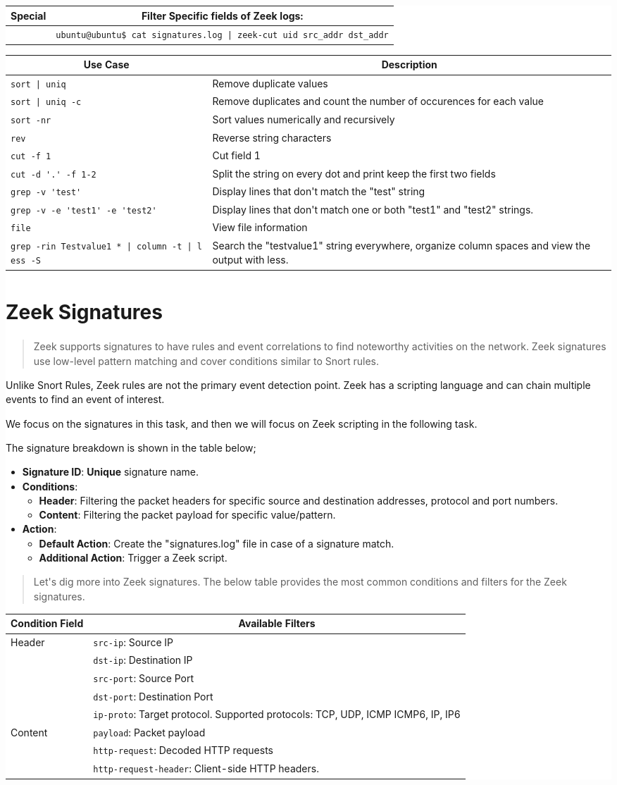 | Special | Filter Specific fields of Zeek logs:                                  |
| ------- | --------------------------------------------------------------------- |
|         | `ubuntu@ubuntu$ cat signatures.log \| zeek-cut uid src_addr dst_addr` |

| Use Case                                         | Description                                                                                      |
| ------------------------------------------------ | ------------------------------------------------------------------------------------------------ |
| `sort \| uniq`                                   | Remove duplicate values                                                                          |
| `sort \| uniq -c`                                | Remove duplicates and count the number of occurences for each value                              |
| `sort -nr`                                       | Sort values numerically and recursively                                                          |
| `rev`                                            | Reverse string characters                                                                        |
| `cut -f 1`                                       | Cut field 1                                                                                      |
| `cut -d '.' -f 1-2`                              | Split the string on every dot and print keep the first two fields                                |
| `grep -v 'test'`                                 | Display lines that don't match the "test" string                                                 |
| `grep -v -e 'test1' -e 'test2'`                  | Display lines that don't match one or both "test1" and "test2" strings.                          |
| `file`                                           | View file information                                                                            |
| `grep -rin Testvalue1 * \| column -t \| less -S` | Search the "testvalue1" string everywhere, organize column spaces and view the output with less. |
# Zeek Signatures

> Zeek supports signatures to have rules and event correlations to find noteworthy activities on the network. Zeek signatures use low-level pattern matching and cover conditions similar to Snort rules. 

Unlike Snort Rules, Zeek rules are not the primary event detection point. Zeek has a scripting language and can chain multiple events to find an event of interest. 

We focus on the signatures in this task, and then we will focus on Zeek scripting in the following task.

The signature breakdown is shown in the table below;

- **Signature ID**: **Unique** signature name. 
- **Conditions**: 
	- **Header**: Filtering the packet headers for specific source and destination addresses, protocol and port numbers.
	- **Content**: Filtering the packet payload for specific value/pattern.
- **Action**:
	- **Default Action**: Create the "signatures.log" file in case of a signature match.
	- **Additional Action**: Trigger a Zeek script.

> Let's dig more into Zeek signatures. The below table provides the most common conditions and filters for the Zeek signatures.

| Condition Field      | Available Filters                                                               |
| -------------------- | ------------------------------------------------------------------------------- |
| Header               | `src-ip`: Source IP                                                             |
|                      | `dst-ip`: Destination IP                                                        |
|                      | `src-port`: Source Port                                                         |
|                      | `dst-port`: Destination Port                                                    |
|                      | `ip-proto`: Target protocol. Supported protocols: TCP, UDP, ICMP ICMP6, IP, IP6 |
| Content              | `payload`: Packet payload                                                       |
|                      | `http-request`: Decoded HTTP requests                                           |
|                      | `http-request-header`: Client-side HTTP headers.                                |